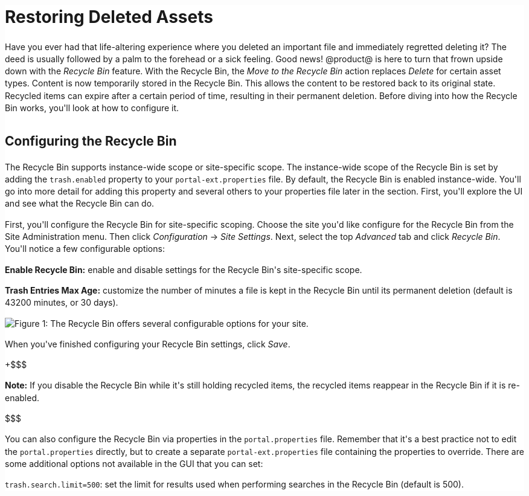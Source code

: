 # Restoring Deleted Assets [](id=restoring-deleted-assets)

Have you ever had that life-altering experience where you deleted an important
file and immediately regretted deleting it? The deed is usually followed by a
palm to the forehead or a sick feeling. Good news! @product@ is here to turn that
frown upside down with the *Recycle Bin* feature. With the Recycle Bin, the
*Move to the Recycle Bin* action replaces *Delete* for certain asset types.
Content is now temporarily stored in the Recycle Bin. This allows the content to
be restored back to its original state. Recycled items can expire after a
certain period of time, resulting in their permanent deletion. Before diving
into how the Recycle Bin works, you'll look at how to configure it.

## Configuring the Recycle Bin [](id=configuring-the-recycle-bin)

The Recycle Bin supports instance-wide scope or site-specific scope. The
instance-wide scope of the Recycle Bin is set by adding the `trash.enabled`
property to your `portal-ext.properties` file. By default, the Recycle Bin is
enabled instance-wide. You'll go into more detail for adding this property and
several others to your properties file later in the section. First, you'll
explore the UI and see what the Recycle Bin can do.

First, you'll configure the Recycle Bin for site-specific scoping. Choose the
site you'd like configure for the Recycle Bin from the Site Administration menu.
Then click *Configuration* &rarr; *Site Settings*. Next, select the top
*Advanced* tab and click *Recycle Bin*. You'll notice a few configurable
options:

**Enable Recycle Bin:** enable and disable settings for the Recycle Bin's
site-specific scope.

**Trash Entries Max Age:** customize the number of minutes a file is kept in the
Recycle Bin until its permanent deletion (default is 43200 minutes, or 30 days).

![Figure 1: The Recycle Bin offers several configurable options for your site.](../../../images/recycle-bin-site-settings.png)

When you've finished configuring your Recycle Bin settings, click *Save*.

+$$$

**Note:** If you disable the Recycle Bin while it's still holding recycled
items, the recycled items reappear in the Recycle Bin if it is re-enabled.

$$$

You can also configure the Recycle Bin via properties in the `portal.properties`
file. Remember that it's a best practice not to edit the `portal.properties`
directly, but to create a separate `portal-ext.properties` file containing the
properties to override. There are some additional options not available in the
GUI that you can set:

`trash.search.limit=500`: set the limit for results used when performing
searches in the Recycle Bin (default is 500).
